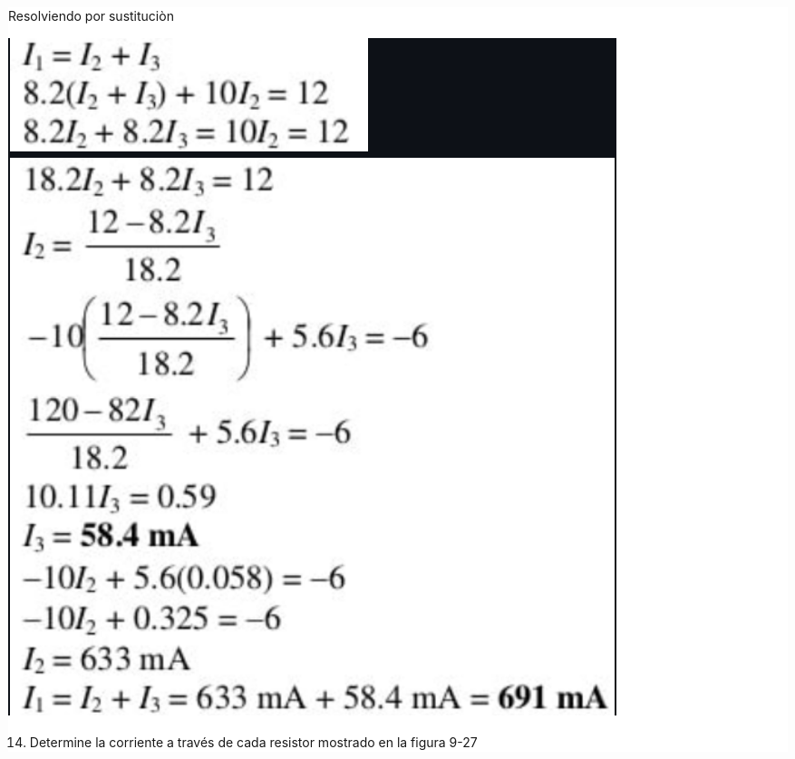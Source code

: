 Resolviendo por sustituciòn

![](https://github.com/Llumiquinga-Alexander/Informe-5/blob/main/12.1.png)

14. Determine la corriente a través de cada resistor mostrado en la figura 9-27
